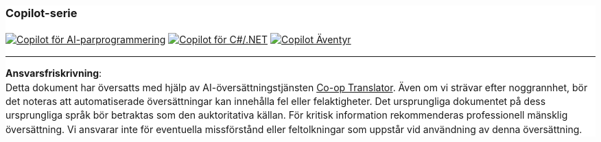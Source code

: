 
### Copilot-serie
[![Copilot för AI-parprogrammering](https://img.shields.io/badge/Copilot%20for%20AI%20Paired%20Programming-FACC15?style=for-the-badge&labelColor=E5E7EB&color=FACC15)](https://aka.ms/GitHubCopilotAI?WT.mc_id=academic-105485-koreyst)
[![Copilot för C#/.NET](https://img.shields.io/badge/Copilot%20för%20C%23/.NET-FBBF24?style=for-the-badge&labelColor=E5E7EB&color=FBBF24)](https://github.com/microsoft/mastering-github-copilot-for-dotnet-csharp-developers?WT.mc_id=academic-105485-koreyst)
[![Copilot Äventyr](https://img.shields.io/badge/Copilot%20Äventyr-FDE68A?style=for-the-badge&labelColor=E5E7EB&color=FDE68A)](https://github.com/microsoft/CopilotAdventures?WT.mc_id=academic-105485-koreyst)


---

**Ansvarsfriskrivning**:  
Detta dokument har översatts med hjälp av AI-översättningstjänsten [Co-op Translator](https://github.com/Azure/co-op-translator). Även om vi strävar efter noggrannhet, bör det noteras att automatiserade översättningar kan innehålla fel eller felaktigheter. Det ursprungliga dokumentet på dess ursprungliga språk bör betraktas som den auktoritativa källan. För kritisk information rekommenderas professionell mänsklig översättning. Vi ansvarar inte för eventuella missförstånd eller feltolkningar som uppstår vid användning av denna översättning.